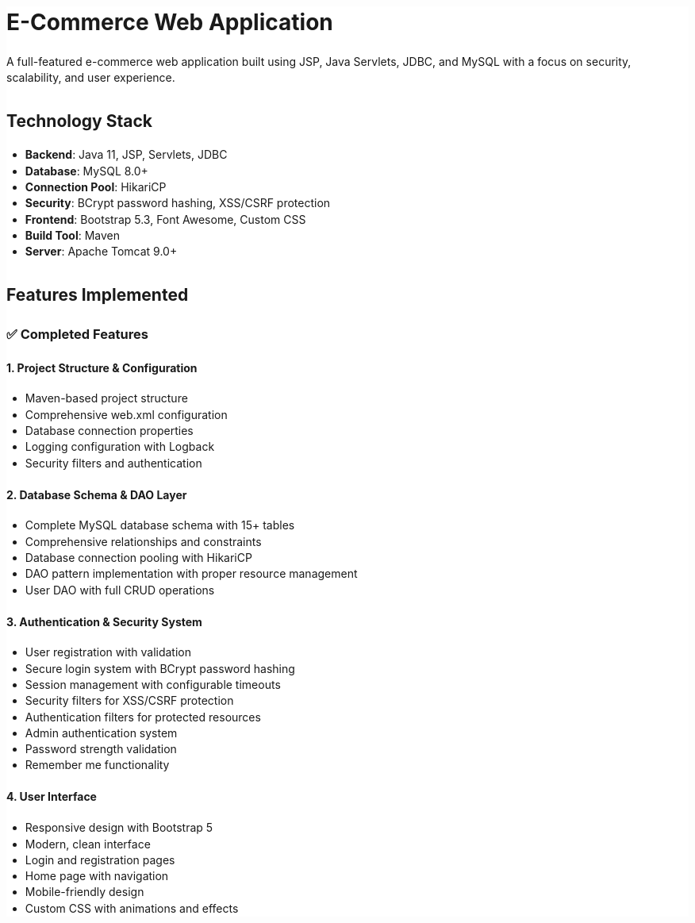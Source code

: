 # E-Commerce Web Application

A full-featured e-commerce web application built using JSP, Java Servlets, JDBC, and MySQL with a focus on security, scalability, and user experience.

## Technology Stack

- **Backend**: Java 11, JSP, Servlets, JDBC
- **Database**: MySQL 8.0+
- **Connection Pool**: HikariCP
- **Security**: BCrypt password hashing, XSS/CSRF protection
- **Frontend**: Bootstrap 5.3, Font Awesome, Custom CSS
- **Build Tool**: Maven
- **Server**: Apache Tomcat 9.0+

## Features Implemented

### ✅ Completed Features

#### 1. Project Structure & Configuration
- Maven-based project structure
- Comprehensive web.xml configuration
- Database connection properties
- Logging configuration with Logback
- Security filters and authentication

#### 2. Database Schema & DAO Layer
- Complete MySQL database schema with 15+ tables
- Comprehensive relationships and constraints
- Database connection pooling with HikariCP
- DAO pattern implementation with proper resource management
- User DAO with full CRUD operations

#### 3. Authentication & Security System
- User registration with validation
- Secure login system with BCrypt password hashing
- Session management with configurable timeouts
- Security filters for XSS/CSRF protection
- Authentication filters for protected resources
- Admin authentication system
- Password strength validation
- Remember me functionality

#### 4. User Interface
- Responsive design with Bootstrap 5
- Modern, clean interface
- Login and registration pages
- Home page with navigation
- Mobile-friendly design
- Custom CSS with animations and effects
